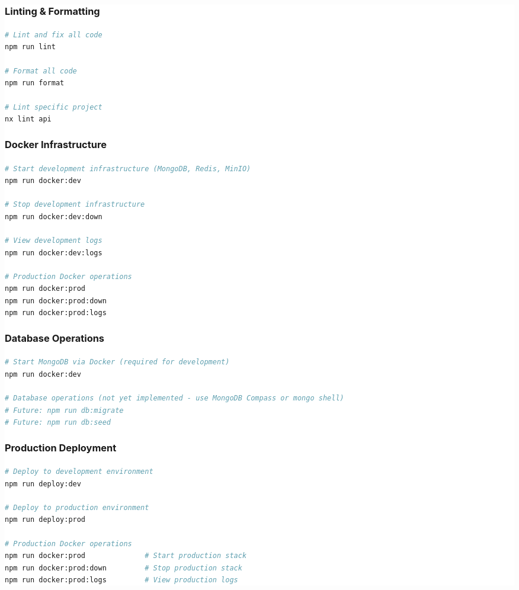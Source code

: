### Linting & Formatting

```bash
# Lint and fix all code
npm run lint

# Format all code
npm run format

# Lint specific project
nx lint api
```

### Docker Infrastructure

```bash
# Start development infrastructure (MongoDB, Redis, MinIO)
npm run docker:dev

# Stop development infrastructure
npm run docker:dev:down

# View development logs
npm run docker:dev:logs

# Production Docker operations
npm run docker:prod
npm run docker:prod:down
npm run docker:prod:logs
```

### Database Operations

```bash
# Start MongoDB via Docker (required for development)
npm run docker:dev

# Database operations (not yet implemented - use MongoDB Compass or mongo shell)
# Future: npm run db:migrate
# Future: npm run db:seed
```

### Production Deployment

```bash
# Deploy to development environment
npm run deploy:dev

# Deploy to production environment
npm run deploy:prod

# Production Docker operations
npm run docker:prod              # Start production stack
npm run docker:prod:down         # Stop production stack
npm run docker:prod:logs         # View production logs
```
